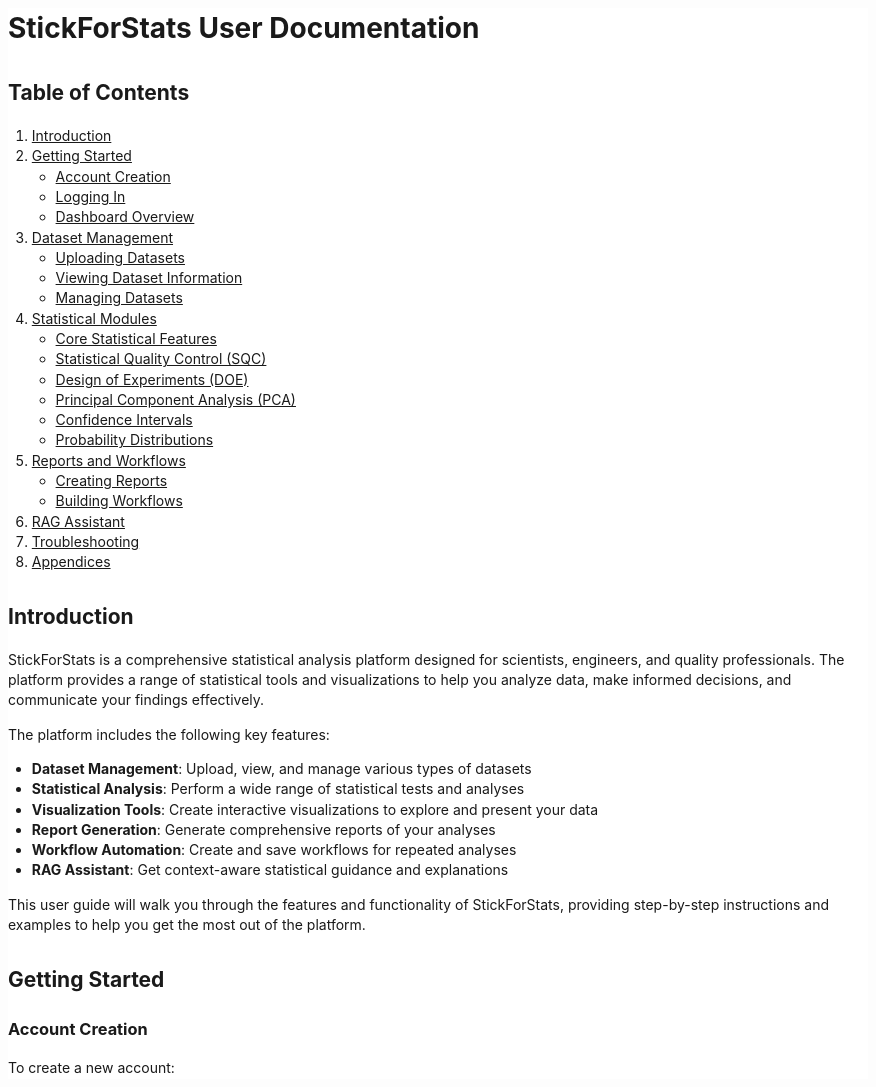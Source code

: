 # StickForStats User Documentation

## Table of Contents

1. [Introduction](#introduction)
2. [Getting Started](#getting-started)
   - [Account Creation](#account-creation)
   - [Logging In](#logging-in)
   - [Dashboard Overview](#dashboard-overview)
3. [Dataset Management](#dataset-management)
   - [Uploading Datasets](#uploading-datasets)
   - [Viewing Dataset Information](#viewing-dataset-information)
   - [Managing Datasets](#managing-datasets)
4. [Statistical Modules](#statistical-modules)
   - [Core Statistical Features](#core-statistical-features)
   - [Statistical Quality Control (SQC)](#statistical-quality-control-sqc)
   - [Design of Experiments (DOE)](#design-of-experiments-doe)
   - [Principal Component Analysis (PCA)](#principal-component-analysis-pca)
   - [Confidence Intervals](#confidence-intervals)
   - [Probability Distributions](#probability-distributions)
5. [Reports and Workflows](#reports-and-workflows)
   - [Creating Reports](#creating-reports)
   - [Building Workflows](#building-workflows)
6. [RAG Assistant](#rag-assistant)
7. [Troubleshooting](#troubleshooting)
8. [Appendices](#appendices)

## Introduction

StickForStats is a comprehensive statistical analysis platform designed for scientists, engineers, and quality professionals. The platform provides a range of statistical tools and visualizations to help you analyze data, make informed decisions, and communicate your findings effectively.

The platform includes the following key features:

- **Dataset Management**: Upload, view, and manage various types of datasets
- **Statistical Analysis**: Perform a wide range of statistical tests and analyses
- **Visualization Tools**: Create interactive visualizations to explore and present your data
- **Report Generation**: Generate comprehensive reports of your analyses
- **Workflow Automation**: Create and save workflows for repeated analyses
- **RAG Assistant**: Get context-aware statistical guidance and explanations

This user guide will walk you through the features and functionality of StickForStats, providing step-by-step instructions and examples to help you get the most out of the platform.

## Getting Started

### Account Creation

To create a new account:
